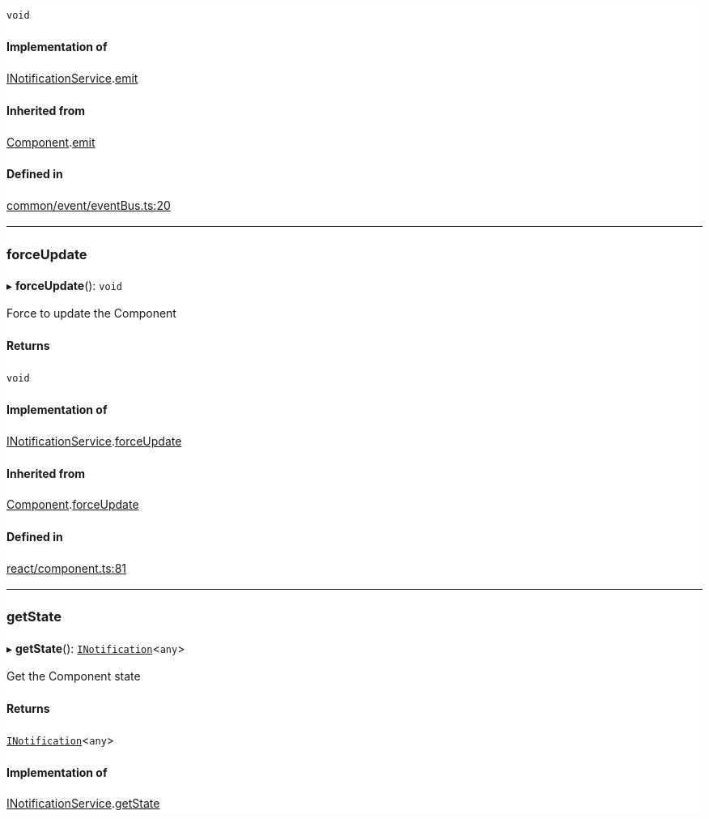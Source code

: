 `void`

#### Implementation of

[INotificationService](../interfaces/molecule.INotificationService).[emit](../interfaces/molecule.INotificationService#emit)

#### Inherited from

[Component](molecule.react.Component).[emit](molecule.react.Component#emit)

#### Defined in

[common/event/eventBus.ts:20](https://github.com/DTStack/molecule/blob/3e6bc450/src/common/event/eventBus.ts#L20)

---

### forceUpdate

▸ **forceUpdate**(): `void`

Force to update the Component

#### Returns

`void`

#### Implementation of

[INotificationService](../interfaces/molecule.INotificationService).[forceUpdate](../interfaces/molecule.INotificationService#forceupdate)

#### Inherited from

[Component](molecule.react.Component).[forceUpdate](molecule.react.Component#forceupdate)

#### Defined in

[react/component.ts:81](https://github.com/DTStack/molecule/blob/3e6bc450/src/react/component.ts#L81)

---

### getState

▸ **getState**(): [`INotification`](../interfaces/molecule.model.INotification)<`any`\>

Get the Component state

#### Returns

[`INotification`](../interfaces/molecule.model.INotification)<`any`\>

#### Implementation of

[INotificationService](../interfaces/molecule.INotificationService).[getState](../interfaces/molecule.INotificationService#getstate)
